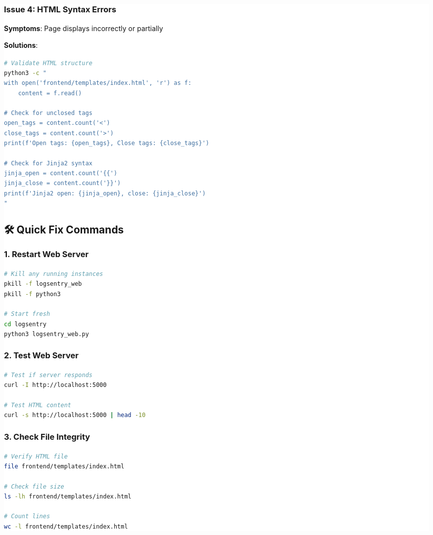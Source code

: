### **Issue 4: HTML Syntax Errors**

**Symptoms**: Page displays incorrectly or partially

**Solutions**:
```bash
# Validate HTML structure
python3 -c "
with open('frontend/templates/index.html', 'r') as f:
    content = f.read()
    
# Check for unclosed tags
open_tags = content.count('<')
close_tags = content.count('>')
print(f'Open tags: {open_tags}, Close tags: {close_tags}')

# Check for Jinja2 syntax
jinja_open = content.count('{{')
jinja_close = content.count('}}')
print(f'Jinja2 open: {jinja_open}, close: {jinja_close}')
"
```

## 🛠️ **Quick Fix Commands**

### **1. Restart Web Server**
```bash
# Kill any running instances
pkill -f logsentry_web
pkill -f python3

# Start fresh
cd logsentry
python3 logsentry_web.py
```

### **2. Test Web Server**
```bash
# Test if server responds
curl -I http://localhost:5000

# Test HTML content
curl -s http://localhost:5000 | head -10
```

### **3. Check File Integrity**
```bash
# Verify HTML file
file frontend/templates/index.html

# Check file size
ls -lh frontend/templates/index.html

# Count lines
wc -l frontend/templates/index.html
```
